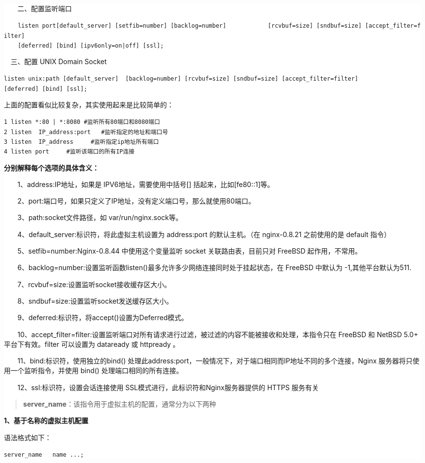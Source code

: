 　　二、配置监听端口

```
	listen port[default_server] [setfib=number] [backlog=number] 			[rcvbuf=size] [sndbuf=size] [accept_filter=filter] 
    [deferred] [bind] [ipv6only=on|off] [ssl];
```

　三、配置 UNIX Domain Socket

```
listen unix:path [default_server]  [backlog=number] [rcvbuf=size] [sndbuf=size] [accept_filter=filter] 
[deferred] [bind] [ssl];
```

上面的配置看似比较复杂，其实使用起来是比较简单的：

```
1 listen *:80 | *:8080 #监听所有80端口和8080端口
2 listen  IP_address:port   #监听指定的地址和端口号
3 listen  IP_address     #监听指定ip地址所有端口
4 listen port     #监听该端口的所有IP连接
```

**分别解释每个选项的具体含义：**

　　1、address:IP地址，如果是 IPV6地址，需要使用中括号[] 括起来，比如[fe80::1]等。

　　2、port:端口号，如果只定义了IP地址，没有定义端口号，那么就使用80端口。

　　3、path:socket文件路径，如 var/run/nginx.sock等。

　　4、default_server:标识符，将此虚拟主机设置为 address:port 的默认主机。（在 nginx-0.8.21 之前使用的是 default 指令）

　　5、setfib=number:Nginx-0.8.44 中使用这个变量监听 socket 关联路由表，目前只对 FreeBSD 起作用，不常用。

　　6、backlog=number:设置监听函数listen()最多允许多少网络连接同时处于挂起状态，在 FreeBSD 中默认为 -1,其他平台默认为511.

　　7、rcvbuf=size:设置监听socket接收缓存区大小。

　　8、sndbuf=size:设置监听socket发送缓存区大小。

　　9、deferred:标识符，将accept()设置为Deferred模式。

　　10、accept_filter=filter:设置监听端口对所有请求进行过滤，被过滤的内容不能被接收和处理，本指令只在 FreeBSD 和 NetBSD 5.0+ 平台下有效。filter 可以设置为 dataready 或 httpready 。

　　11、bind:标识符，使用独立的bind() 处理此address:port，一般情况下，对于端口相同而IP地址不同的多个连接，Nginx 服务器将只使用一个监听指令，并使用 bind() 处理端口相同的所有连接。

　　12、ssl:标识符，设置会话连接使用 SSL模式进行，此标识符和Nginx服务器提供的 HTTPS 服务有关

> **server_name**：该指令用于虚拟主机的配置，通常分为以下两种

**1、基于名称的虚拟主机配置**

语法格式如下：

```
server_name   name ...;
```
